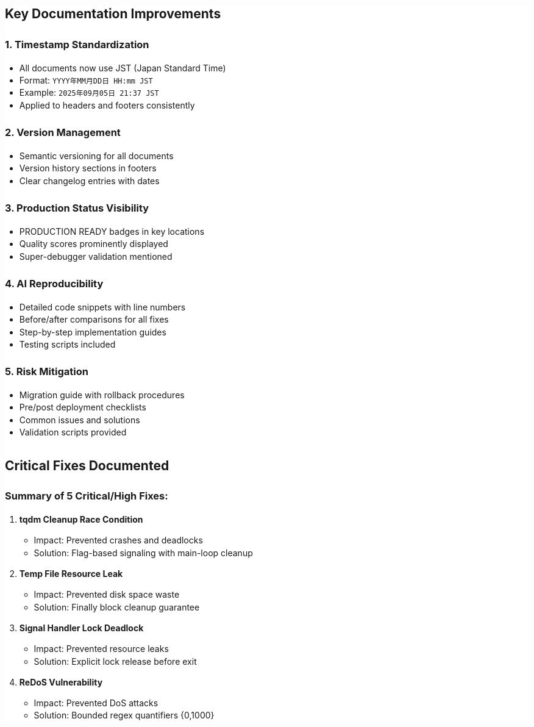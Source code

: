 ## Key Documentation Improvements

### 1. **Timestamp Standardization**
- All documents now use JST (Japan Standard Time)
- Format: `YYYY年MM月DD日 HH:mm JST`
- Example: `2025年09月05日 21:37 JST`
- Applied to headers and footers consistently

### 2. **Version Management**
- Semantic versioning for all documents
- Version history sections in footers
- Clear changelog entries with dates

### 3. **Production Status Visibility**
- PRODUCTION READY badges in key locations
- Quality scores prominently displayed
- Super-debugger validation mentioned

### 4. **AI Reproducibility**
- Detailed code snippets with line numbers
- Before/after comparisons for all fixes
- Step-by-step implementation guides
- Testing scripts included

### 5. **Risk Mitigation**
- Migration guide with rollback procedures
- Pre/post deployment checklists
- Common issues and solutions
- Validation scripts provided

## Critical Fixes Documented

### Summary of 5 Critical/High Fixes:

1. **tqdm Cleanup Race Condition**
   - Impact: Prevented crashes and deadlocks
   - Solution: Flag-based signaling with main-loop cleanup

2. **Temp File Resource Leak**
   - Impact: Prevented disk space waste
   - Solution: Finally block cleanup guarantee

3. **Signal Handler Lock Deadlock**
   - Impact: Prevented resource leaks
   - Solution: Explicit lock release before exit

4. **ReDoS Vulnerability**
   - Impact: Prevented DoS attacks
   - Solution: Bounded regex quantifiers {0,1000}
